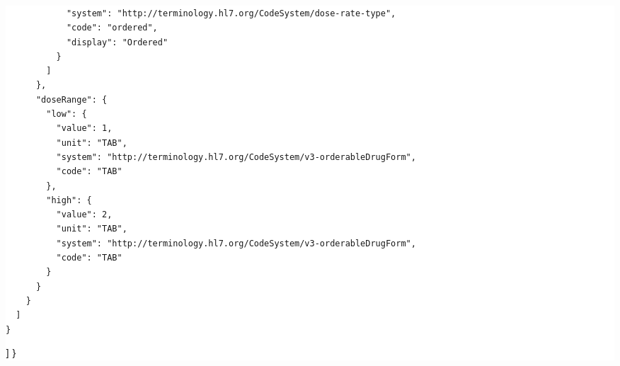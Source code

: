                 "system": "http://terminology.hl7.org/CodeSystem/dose-rate-type",
                "code": "ordered",
                "display": "Ordered"
              }
            ]
          },
          "doseRange": {
            "low": {
              "value": 1,
              "unit": "TAB",
              "system": "http://terminology.hl7.org/CodeSystem/v3-orderableDrugForm",
              "code": "TAB"
            },
            "high": {
              "value": 2,
              "unit": "TAB",
              "system": "http://terminology.hl7.org/CodeSystem/v3-orderableDrugForm",
              "code": "TAB"
            }
          }
        }
      ]
    }
  ]
}
</pre>



